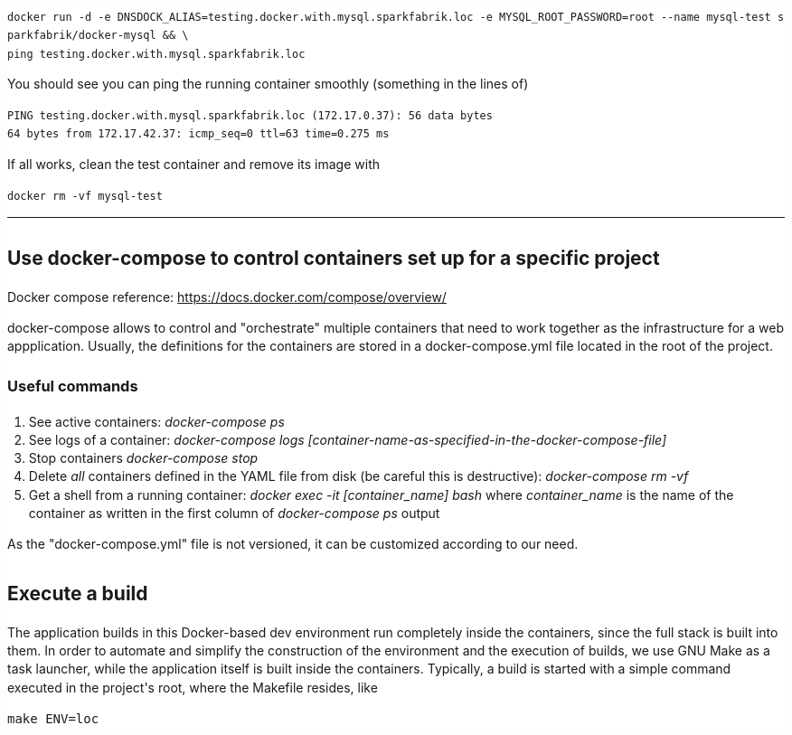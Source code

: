 ```
docker run -d -e DNSDOCK_ALIAS=testing.docker.with.mysql.sparkfabrik.loc -e MYSQL_ROOT_PASSWORD=root --name mysql-test sparkfabrik/docker-mysql && \
ping testing.docker.with.mysql.sparkfabrik.loc
```

You should see you can ping the running container smoothly (something in the lines of)

```
PING testing.docker.with.mysql.sparkfabrik.loc (172.17.0.37): 56 data bytes
64 bytes from 172.17.42.37: icmp_seq=0 ttl=63 time=0.275 ms
```

If all works, clean the test container and remove its image with

```
docker rm -vf mysql-test
```

-------

## Use docker-compose to control containers set up for a specific project

Docker compose reference: https://docs.docker.com/compose/overview/

docker-compose allows to control and "orchestrate" multiple containers that need to work together as the infrastructure for a web appplication.
Usually, the definitions for the containers are stored in a docker-compose.yml file located in the root of the project.

### Useful commands

1. See active containers: _docker-compose ps_
1. See logs of a container:  _docker-compose logs [container-name-as-specified-in-the-docker-compose-file]_
1. Stop containers _docker-compose stop_
1. Delete *all* containers defined in the YAML file from disk (be careful this is destructive): _docker-compose rm -vf_
1. Get a shell from a running container: _docker exec -it [container_name] bash_ where _container_name_ is the name of the container as written in the first column of _docker-compose ps_ output

As the "docker-compose.yml" file is not versioned, it can be customized according to our need.

## Execute a build

The application builds in this Docker-based dev environment run completely inside the containers, since the full stack is built into them.
In order to automate and simplify the construction of the environment and the execution of builds, we use GNU Make as a task launcher, while the application itself is built inside the containers. Typically, a build is started with a simple command executed in the project's root, where the Makefile resides, like

<pre>
make ENV=loc
</pre>
